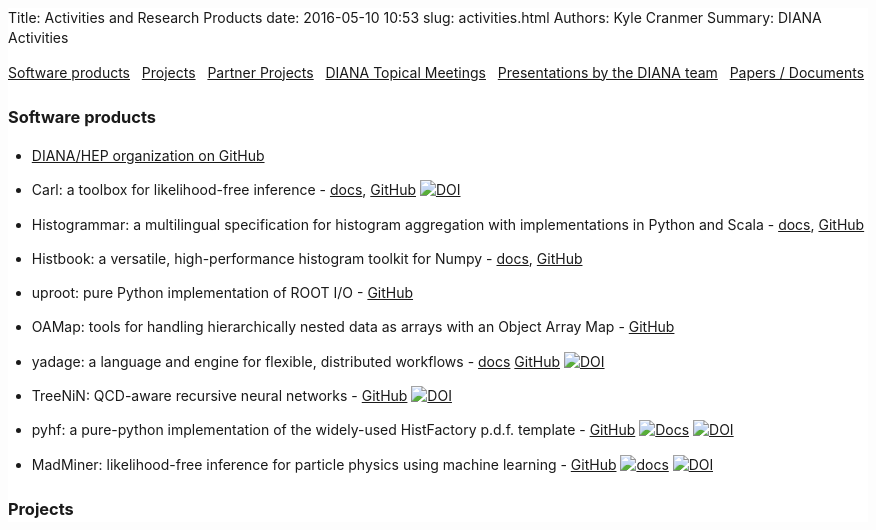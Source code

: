 Title: Activities and Research Products
date: 2016-05-10 10:53
slug: activities.html
Authors: Kyle Cranmer
Summary: DIANA Activities

[Software products](#software_products)&nbsp;&nbsp;
[Projects](#projects)&nbsp;&nbsp;
[Partner Projects](#partner_projects)&nbsp;&nbsp;
[DIANA Topical Meetings](#meetings)&nbsp;&nbsp;
[Presentations by the DIANA team](#presentations)&nbsp;&nbsp;
[Papers / Documents](#papers_docs)

### Software products<a name="software_products"></a>

   *  [<i class="fa fa-github-square fa-lg"></i> DIANA/HEP organization on GitHub](https://github.com/diana-hep)

   * Carl: a toolbox for likelihood-free inference  - [docs](http://diana-hep.org/carl), [GitHub](https://github.com/diana-hep/carl) [![DOI](https://zenodo.org/badge/doi/10.5281/zenodo.47798.svg)](http://dx.doi.org/10.5281/zenodo.47798)

   * Histogrammar: a multilingual specification for histogram aggregation with implementations in Python and Scala - [docs](http://histogrammar.org), [GitHub](https://github.com/histogrammar)

   * Histbook: a versatile, high-performance histogram toolkit for Numpy - [docs](http://histbook.readthedocs.io/en/latest/), [GitHub](https://github.com/scikit-hep/histbook)

   * uproot: pure Python implementation of ROOT I/O - [GitHub](https://github.com/scikit-hep/uproot)

   * OAMap: tools for handling hierarchically nested data as arrays with an Object Array Map - [GitHub](https://github.com/diana-hep/oamap)

   * yadage: a language and engine for flexible, distributed workflows - [docs](http://yadage.readthedocs.io) [GitHub](https://github.com/diana-hep/yadage) [![DOI](https://zenodo.org/badge/53543066.svg)](https://zenodo.org/badge/latestdoi/53543066)

   
   * TreeNiN: QCD-aware recursive neural networks - [GitHub](https://github.com/diana-hep/TreeNiN) [![DOI](https://zenodo.org/badge/160135404.svg)](https://zenodo.org/badge/latestdoi/160135404) 
   
   * pyhf: a pure-python implementation of the widely-used HistFactory p.d.f. template - [GitHub](https://github.com/diana-hep/pyhf/) [![Docs](https://img.shields.io/badge/docs-master-blue.svg)](https://diana-hep.github.io/pyhf)
[![DOI](https://zenodo.org/badge/DOI/10.5281/zenodo.1169739.svg)](https://doi.org/10.5281/zenodo.1169739)

   * MadMiner: likelihood-free inference for particle physics using machine learning - [GitHub](https://github.com/johannbrehmer/madminer) [![docs](https://readthedocs.org/projects/madminer/badge/?version=latest)](https://madminer.readthedocs.io/en/latest/?badge=latest)
 [![DOI](https://zenodo.org/badge/DOI/10.5281/zenodo.1489147.svg)](https://doi.org/10.5281/zenodo.1489147)




### Projects<a name="projects"></a>
